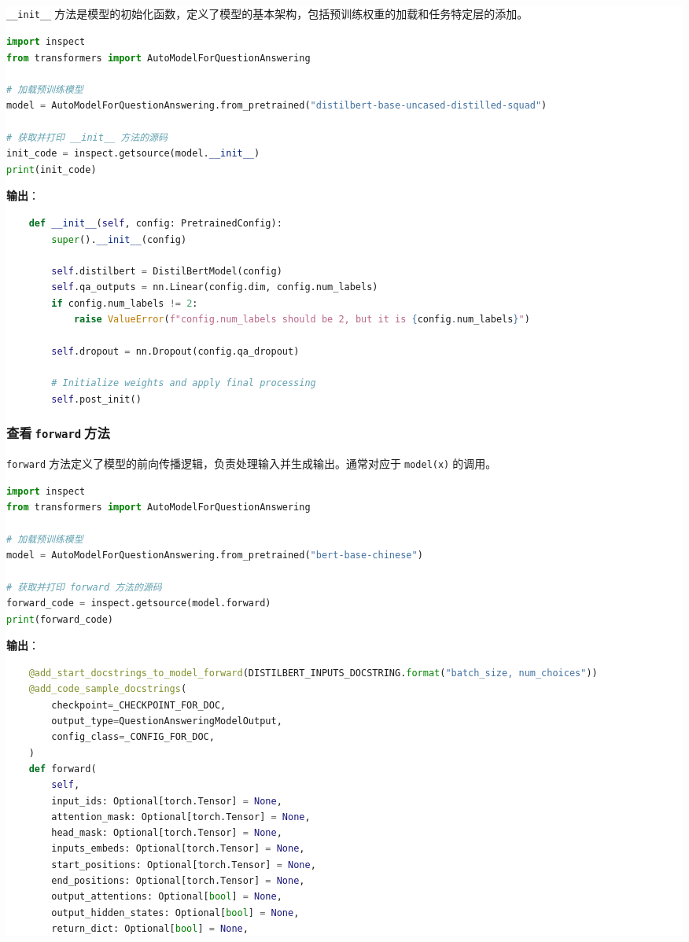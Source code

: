 `__init__` 方法是模型的初始化函数，定义了模型的基本架构，包括预训练权重的加载和任务特定层的添加。

```python
import inspect
from transformers import AutoModelForQuestionAnswering

# 加载预训练模型
model = AutoModelForQuestionAnswering.from_pretrained("distilbert-base-uncased-distilled-squad")

# 获取并打印 __init__ 方法的源码
init_code = inspect.getsource(model.__init__)
print(init_code)
```

**输出**：

```python
    def __init__(self, config: PretrainedConfig):
        super().__init__(config)

        self.distilbert = DistilBertModel(config)
        self.qa_outputs = nn.Linear(config.dim, config.num_labels)
        if config.num_labels != 2:
            raise ValueError(f"config.num_labels should be 2, but it is {config.num_labels}")

        self.dropout = nn.Dropout(config.qa_dropout)

        # Initialize weights and apply final processing
        self.post_init()
```

### 查看 `forward` 方法

`forward` 方法定义了模型的前向传播逻辑，负责处理输入并生成输出。通常对应于 `model(x)` 的调用。

```python
import inspect
from transformers import AutoModelForQuestionAnswering

# 加载预训练模型
model = AutoModelForQuestionAnswering.from_pretrained("bert-base-chinese")

# 获取并打印 forward 方法的源码
forward_code = inspect.getsource(model.forward)
print(forward_code)
```

**输出**：

```python
	@add_start_docstrings_to_model_forward(DISTILBERT_INPUTS_DOCSTRING.format("batch_size, num_choices"))
    @add_code_sample_docstrings(
        checkpoint=_CHECKPOINT_FOR_DOC,
        output_type=QuestionAnsweringModelOutput,
        config_class=_CONFIG_FOR_DOC,
    )
    def forward(
        self,
        input_ids: Optional[torch.Tensor] = None,
        attention_mask: Optional[torch.Tensor] = None,
        head_mask: Optional[torch.Tensor] = None,
        inputs_embeds: Optional[torch.Tensor] = None,
        start_positions: Optional[torch.Tensor] = None,
        end_positions: Optional[torch.Tensor] = None,
        output_attentions: Optional[bool] = None,
        output_hidden_states: Optional[bool] = None,
        return_dict: Optional[bool] = None,
```